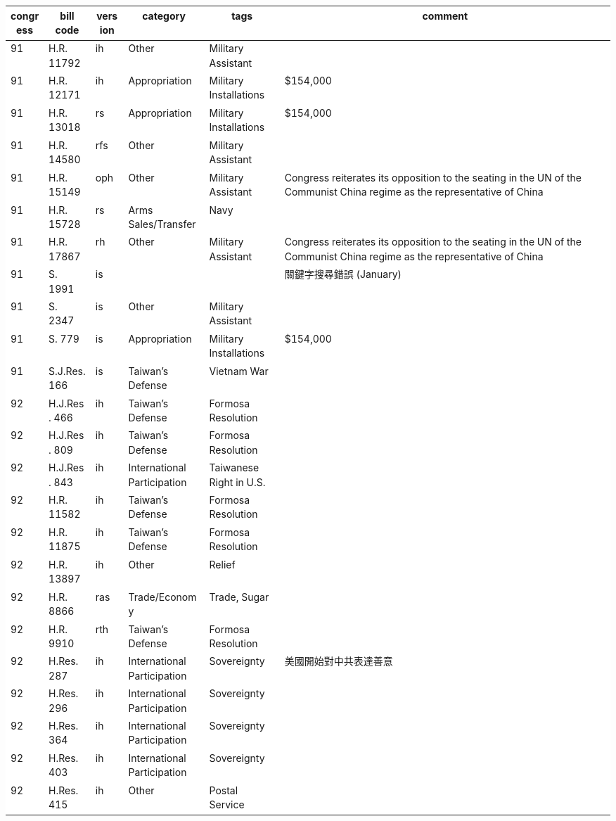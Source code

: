 | **congress** | **bill code**  | **version** | **category**                | **tags**                | **comment**                                                                                                              |
| ------------ | -------------- | ----------- | --------------------------- | ----------------------- | ------------------------------------------------------------------------------------------------------------------------ |
| 91           | H.R. 11792     | ih          | Other                       | Military Assistant      |                                                                                                                          |
| 91           | H.R. 12171     | ih          | Appropriation               | Military Installations  | $154,000                                                                                                                 |
| 91           | H.R. 13018     | rs          | Appropriation               | Military Installations  | $154,000                                                                                                                 |
| 91           | H.R. 14580     | rfs         | Other                       | Military Assistant      |                                                                                                                          |
| 91           | H.R. 15149     | oph         | Other                       | Military Assistant      | Congress reiterates its opposition to the seating in the UN of the Communist China regime as the representative of China |
| 91           | H.R. 15728     | rs          | Arms Sales/Transfer         | Navy                    |                                                                                                                          |
| 91           | H.R. 17867     | rh          | Other                       | Military Assistant      | Congress reiterates its opposition to the seating in the UN of the Communist China regime as the representative of China |
| 91           | S. 1991        | is          |                             |                         | 關鍵字搜尋錯誤 (January)                                                                                                        |
| 91           | S. 2347        | is          | Other                       | Military Assistant      |                                                                                                                          |
| 91           | S. 779         | is          | Appropriation               | Military Installations  | $154,000                                                                                                                 |
| 91           | S.J.Res. 166   | is          | Taiwan’s Defense            | Vietnam War             |                                                                                                                          |
| 92           | H.J.Res. 466   | ih          | Taiwan’s Defense            | Formosa Resolution      |                                                                                                                          |
| 92           | H.J.Res. 809   | ih          | Taiwan’s Defense            | Formosa Resolution      |                                                                                                                          |
| 92           | H.J.Res. 843   | ih          | International Participation | Taiwanese Right in U.S. |                                                                                                                          |
| 92           | H.R. 11582     | ih          | Taiwan’s Defense            | Formosa Resolution      |                                                                                                                          |
| 92           | H.R. 11875     | ih          | Taiwan’s Defense            | Formosa Resolution      |                                                                                                                          |
| 92           | H.R. 13897     | ih          | Other                       | Relief                  |                                                                                                                          |
| 92           | H.R. 8866      | ras         | Trade/Economy               | Trade, Sugar            |                                                                                                                          |
| 92           | H.R. 9910      | rth         | Taiwan’s Defense            | Formosa Resolution      |                                                                                                                          |
| 92           | H.Res. 287     | ih          | International Participation | Sovereignty             | 美國開始對中共表達善意                                                                                                              |
| 92           | H.Res. 296     | ih          | International Participation | Sovereignty             |                                                                                                                          |
| 92           | H.Res. 364     | ih          | International Participation | Sovereignty             |                                                                                                                          |
| 92           | H.Res. 403     | ih          | International Participation | Sovereignty             |                                                                                                                          |
| 92           | H.Res. 415     | ih          | Other                       | Postal Service          |                                                                                                                          |